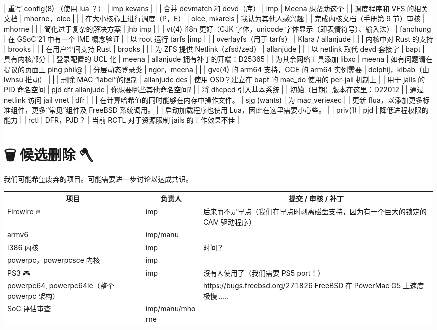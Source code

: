 | 重写 config(8) （使用 lua ？）                                                | imp kevans                         |                                                        |
| 合并 devmatch 和 devd（库）                                             | imp                                | Meena 想帮助这个                                       |
| 调度程序和 VFS 的相关文档                                                   | mhorne，olce                       |                                                        |
| 在大小核心上进行调度（P，E）                                            | olce, mkarels                    | 我认为其他人感兴趣                                     |
| 完成内核文档（手册第 9 节）审核                                           | mhorne                             |                                                        |
| 简化过于复杂的解决方案                                                         | jhb imp                            |                                                        |
| vt(4) i18n 更好（CJK 字体，unicode 字体显示（即表情符号）、输入法） | fanchung                            | 在 GSoC'21 中有一个 IME 概念验证                       |
| 以 root 运行 tarfs                                                              |imp                               |                                                        |
| overlayfs（用于 tarfs）                                                   | Klara / allanjude                   |                                                        |
| 内核中对 Rust 的支持                                                      | brooks                             |                                                        |
| 在用户空间支持 Rust                                                       | brooks                             |                                                        |
| 为 ZFS 提供 Netlink（zfsd/zed）                                           | allanjude                          |                                                        |
| 以 netlink 取代 devd 套接字                                                  | bapt                           | 具有内核部分                                           |
| 登录配置的 UCL 化                                                         | meena                              | allanjude 拥有补丁的开端：D25365                       |
| 为其余网络工具添加 libxo                                                  | meena                              | 如有问题请在提议的页面上 ping phil@                |
| 分层动态登录类                                                            | ngor，meena                        |                                                        |
| gve(4) 的 arm64 支持，GCE 的 arm64 实例需要                               | delphij，kibab（由 lwhsu 推动） |                                                        |
| 删除 MAC “label”的限制                                                   | 	allanjude des                         | 使用 OSD？建立在 bapt 的 mac_do 使用的 per-jail 机制上 |
| 用于 jails 的 PID 命名空间                                                | pjd dfr allanjude                  | 你想要哪些其他命名空间?                                |
| 将 dhcpcd 引入基本系统                                                    |                                    | 初始（日期）版本在这里：[D22012](https://reviews.freebsd.org/D22012)                         |
| 通过 netlink 访问 jail vnet                                               | dfr                                |                                                        |
| 在计算哈希值的同时能够在内存中操作文件。                                          | sjg (wants)                        | 为 mac_veriexec                                        |
| 更新 flua，以添加更多标准组件，更多“常见”组件及 FreeBSD 系统调用。      |                                    | 启动加载程序也使用 Lua，因此在这里需要小心些。       |
| priv(1)                                                                   | pjd                                | 降低进程权限的能力                                     |
| rctl                                                                      | DFR，PJD？                         | 当前 RCTL 对于资源限制 jails 的工作效果不佳            |

# 🗑️ 候选删除 🪓

我们可能希望废弃的项目。可能需要进一步讨论以达成共识。

| 项目                                                                                                          | 负责人          | 提交 / 审核 / 补丁                                                                        |
| ------------------------------------------------------------------------------------------------------------- | ---------------- | ----------------------------------------------------------------------------------------- |
| Firewire 🔥                                                                                                   | imp              | 后来而不是早点（我们在早点时剥离磁盘支持，因为有一个巨大的锁定的 CAM 驱动程序）           |
| armv6                                                                                                         |	imp/manu       |                                                                                           |
| i386 内核                                                                                                     | imp             | 时间？                                                                                    |
| powerpc，powerpcsce 内核                                                                                      | imp              |                                                                                           |
| PS3 🎮                                                                                                        | imp               | 沒有人使用了（我们需要 PS5 port！）                                                         |
| powerpc64, powerpc64le（整个 powerpc 架构）                                                                 |                  | <https://bugs.freebsd.org/271826> FreeBSD 在 PowerMac G5 上速度极慢……                     |
| SoC 评估审查                                                                                                 |imp/manu/mhorne	 |                                                                                           |